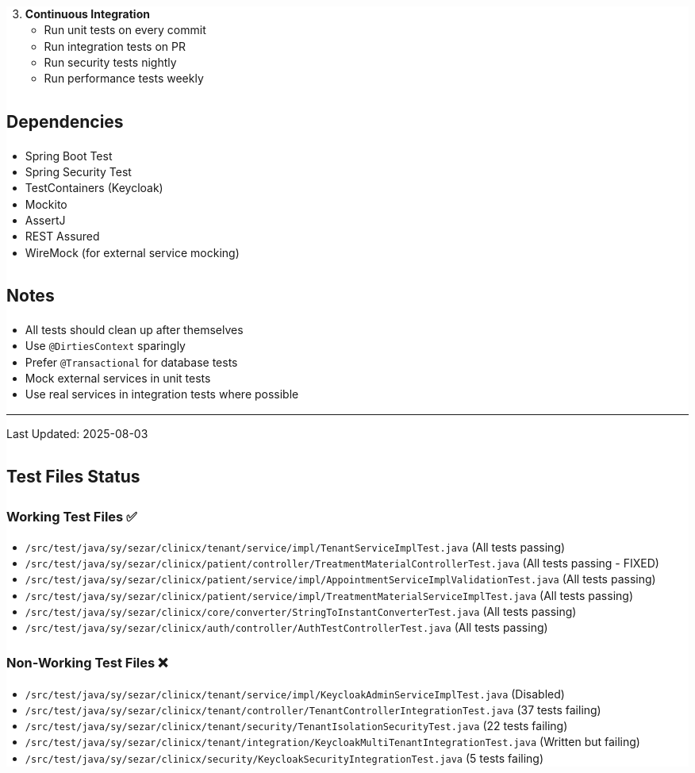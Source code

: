 3. **Continuous Integration**
   - Run unit tests on every commit
   - Run integration tests on PR
   - Run security tests nightly
   - Run performance tests weekly

## Dependencies

- Spring Boot Test
- Spring Security Test
- TestContainers (Keycloak)
- Mockito
- AssertJ
- REST Assured
- WireMock (for external service mocking)

## Notes

- All tests should clean up after themselves
- Use `@DirtiesContext` sparingly
- Prefer `@Transactional` for database tests
- Mock external services in unit tests
- Use real services in integration tests where possible

---

Last Updated: 2025-08-03

## Test Files Status

### Working Test Files ✅
- `/src/test/java/sy/sezar/clinicx/tenant/service/impl/TenantServiceImplTest.java` (All tests passing)
- `/src/test/java/sy/sezar/clinicx/patient/controller/TreatmentMaterialControllerTest.java` (All tests passing - FIXED)
- `/src/test/java/sy/sezar/clinicx/patient/service/impl/AppointmentServiceImplValidationTest.java` (All tests passing)
- `/src/test/java/sy/sezar/clinicx/patient/service/impl/TreatmentMaterialServiceImplTest.java` (All tests passing)
- `/src/test/java/sy/sezar/clinicx/core/converter/StringToInstantConverterTest.java` (All tests passing)
- `/src/test/java/sy/sezar/clinicx/auth/controller/AuthTestControllerTest.java` (All tests passing)

### Non-Working Test Files ❌
- `/src/test/java/sy/sezar/clinicx/tenant/service/impl/KeycloakAdminServiceImplTest.java` (Disabled)
- `/src/test/java/sy/sezar/clinicx/tenant/controller/TenantControllerIntegrationTest.java` (37 tests failing)
- `/src/test/java/sy/sezar/clinicx/tenant/security/TenantIsolationSecurityTest.java` (22 tests failing)
- `/src/test/java/sy/sezar/clinicx/tenant/integration/KeycloakMultiTenantIntegrationTest.java` (Written but failing)
- `/src/test/java/sy/sezar/clinicx/security/KeycloakSecurityIntegrationTest.java` (5 tests failing)
